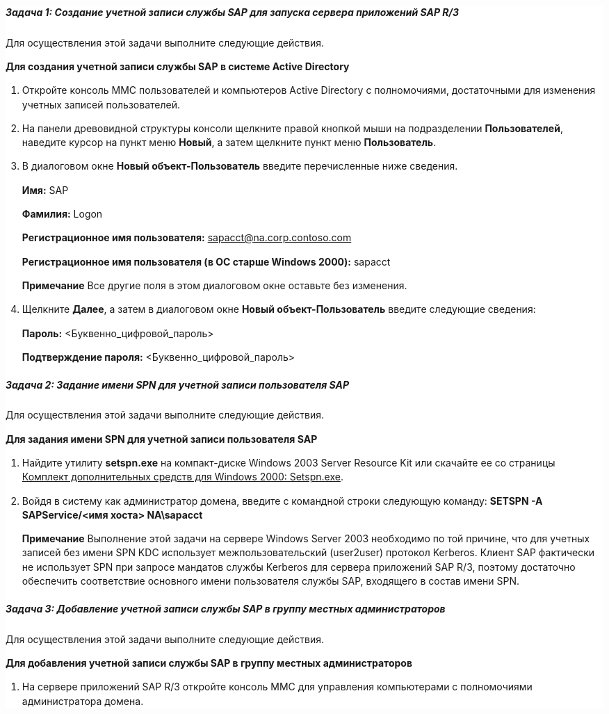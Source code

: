 ##### Задача 1: Создание учетной записи службы SAP для запуска сервера приложений SAP R/3
  
Для осуществления этой задачи выполните следующие действия.
  
**Для создания учетной записи службы SAP в системе Active Directory**
  
1.  Откройте консоль MMC пользователей и компьютеров Active Directory с полномочиями, достаточными для изменения учетных записей пользователей.
  
2.  На панели древовидной структуры консоли щелкните правой кнопкой мыши на подразделении **Пользователей**, наведите курсор на пункт меню **Новый**, а затем щелкните пункт меню **Пользователь**.
  
3.  В диалоговом окне **Новый объект-Пользователь** введите перечисленные ниже сведения.
  
    **Имя:** SAP
  
    **Фамилия:** Logon
  
    **Регистрационное имя пользователя:** sapacct@na.corp.contoso.com
  
    **Регистрационное имя пользователя (в ОС старше Windows 2000):** sapacct
  
    **Примечание** Все другие поля в этом диалоговом окне оставьте без изменения.
  
4.  Щелкните **Далее**, а затем в диалоговом окне **Новый объект-Пользователь** введите следующие сведения:
  
    **Пароль:** &lt;Буквенно\_цифровой\_пароль&gt;
  
    **Подтверждение пароля:** &lt;Буквенно\_цифровой\_пароль&gt;
  
##### Задача 2: Задание имени SPN для учетной записи пользователя SAP
  
Для осуществления этой задачи выполните следующие действия.
  
**Для задания имени SPN для учетной записи пользователя SAP**
  
1.  Найдите утилиту **setspn.exe** на компакт-диске Windows 2003 Server Resource Kit или скачайте ее со страницы [Комплект дополнительных средств для Windows 2000: Setspn.exe](http://go.microsoft.com/fwlink/?linkid=67681).
  
2.  Войдя в систему как администратор домена, введите с командной строки следующую команду: **SETSPN -A SAPService/&lt;имя хоста&gt; NA\\sapacct**
  
    **Примечание** Выполнение этой задачи на сервере Windows Server 2003 необходимо по той причине, что для учетных записей без имени SPN KDC использует межпользовательский (user2user) протокол Kerberos. Клиент SAP фактически не использует SPN при запросе мандатов службы Kerberos для сервера приложений SAP R/3, поэтому достаточно обеспечить соответствие основного имени пользователя службы SAP, входящего в состав имени SPN.
  
##### Задача 3: Добавление учетной записи службы SAP в группу местных администраторов
  
Для осуществления этой задачи выполните следующие действия.
  
**Для добавления учетной записи службы SAP в группу местных администраторов**
  
1.  На сервере приложений SAP R/3 откройте консоль MMC для управления компьютерами с полномочиями администратора домена.
  